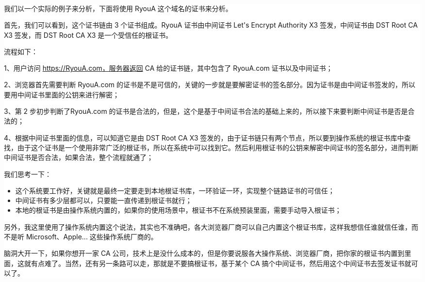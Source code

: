 我们以一个实际的例子来分析，下面将使用 RyouA 这个域名的证书来分析。

首先，我们可以看到，这个证书链由 3 个证书组成。RyouA 证书由中间证书 Let's Encrypt Authority X3 签发，中间证书由 DST Root CA X3 签发，而 DST Root CA X3 是一个受信任的根证书。

流程如下：

1、用户访问 https://RyouA.com，服务器返回 CA 给的证书链，其中包含了 RyouA.com 证书以及中间证书；

2、浏览器首先需要判断 RyouA.com 的证书是不是可信的，关键的一步就是要解密证书的签名部分。因为证书是由中间证书签发的，所以要用中间证书里面的公钥来进行解密；

3、第 2 步初步判断了RyouA.com 的证书是合法的，但是，这个是基于中间证书合法的基础上来的，所以接下来要判断中间证书是否是合法的；

4、根据中间证书里面的信息，可以知道它是由 DST Root CA X3 签发的，由于证书链只有两个节点，所以要到操作系统的根证书库中查找，由于这个证书是一个使用非常广泛的根证书，所以在系统中可以找到它。然后利用根证书的公钥来解密中间证书的签名部分，进而判断中间证书是否合法，如果合法，整个流程就通了；

我们思考一下：

- 这个系统要工作好，关键就是最终一定要走到本地根证书库，一环验证一环，实现整个链路证书的可信任；
- 中间证书有多少层都可以，只要能一直传递到根证书就行；
- 本地的根证书是由操作系统内置的，如果你的使用场景中，根证书不在系统预装里面，需要手动导入根证书；

另外，我这里使用了操作系统内置这个说法，其实也不准确吧，各大浏览器厂商可以自己内置这个根证书库，这样我想信任谁就信任谁，而不是听 Microsoft、Apple... 这些操作系统厂商的。

脑洞大开一下，如果你想开一家 CA 公司，技术上是没什么成本的，但是你要说服各大操作系统、浏览器厂商，把你家的根证书内置到里面，这就有点难了。当然，还有另一条路可以走，那就是不要搞根证书，基于某个 CA 搞个中间证书，然后用这个中间证书去签发证书就可以了。